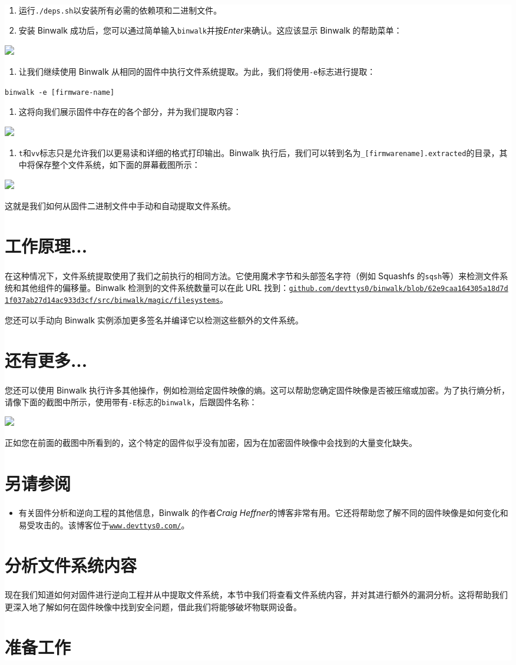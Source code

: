1.  运行`./deps.sh`以安装所有必需的依赖项和二进制文件。

1.  安装 Binwalk 成功后，您可以通过简单输入`binwalk`并按*Enter*来确认。这应该显示 Binwalk 的帮助菜单：

![](img/3664de5c-7156-4dd7-bf4d-940aa37bf7d3.png)

1.  让我们继续使用 Binwalk 从相同的固件中执行文件系统提取。为此，我们将使用`-e`标志进行提取：

```
binwalk -e [firmware-name]

```

1.  这将向我们展示固件中存在的各个部分，并为我们提取内容：

![](img/0dd734fb-9074-4629-b4e5-1073c269d496.png)

1.  `t`和`vv`标志只是允许我们以更易读和详细的格式打印输出。Binwalk 执行后，我们可以转到名为`_[firmwarename].extracted`的目录，其中将保存整个文件系统，如下面的屏幕截图所示：

![](img/f854a40f-4dd9-49e5-a998-392ab5701b61.png)

这就是我们如何从固件二进制文件中手动和自动提取文件系统。

# 工作原理...

在这种情况下，文件系统提取使用了我们之前执行的相同方法。它使用魔术字节和头部签名字符（例如 Squashfs 的`sqsh`等）来检测文件系统和其他组件的偏移量。Binwalk 检测到的文件系统数量可以在此 URL 找到：[`github.com/devttys0/binwalk/blob/62e9caa164305a18d7d1f037ab27d14ac933d3cf/src/binwalk/magic/filesystems`](https://github.com/devttys0/binwalk/blob/62e9caa164305a18d7d1f037ab27d14ac933d3cf/src/binwalk/magic/filesystems)。

您还可以手动向 Binwalk 实例添加更多签名并编译它以检测这些额外的文件系统。

# 还有更多...

您还可以使用 Binwalk 执行许多其他操作，例如检测给定固件映像的熵。这可以帮助您确定固件映像是否被压缩或加密。为了执行熵分析，请像下面的截图中所示，使用带有`-E`标志的`binwalk`，后跟固件名称：

![](img/7932f99a-c60d-49cd-abd1-106af4aa45ef.png)

正如您在前面的截图中所看到的，这个特定的固件似乎没有加密，因为在加密固件映像中会找到的大量变化缺失。

# 另请参阅

+   有关固件分析和逆向工程的其他信息，Binwalk 的作者*Craig Heffner*的博客非常有用。它还将帮助您了解不同的固件映像是如何变化和易受攻击的。该博客位于[`www.devttys0.com/`](http://www.devttys0.com/)。

# 分析文件系统内容

现在我们知道如何对固件进行逆向工程并从中提取文件系统，本节中我们将查看文件系统内容，并对其进行额外的漏洞分析。这将帮助我们更深入地了解如何在固件映像中找到安全问题，借此我们将能够破坏物联网设备。

# 准备工作
